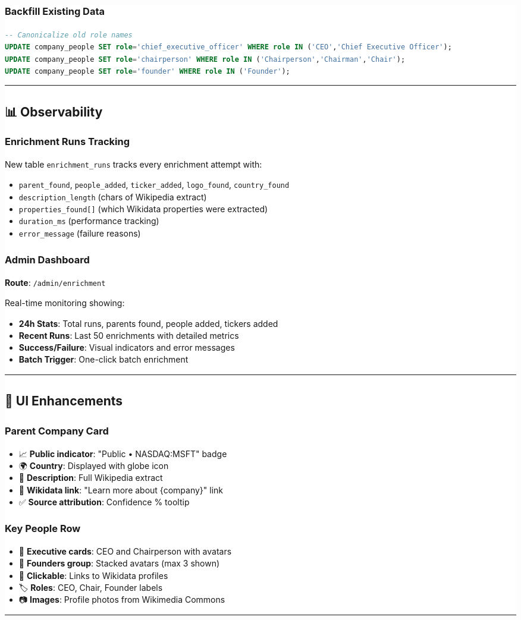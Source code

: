 ### Backfill Existing Data
```sql
-- Canonicalize old role names
UPDATE company_people SET role='chief_executive_officer' WHERE role IN ('CEO','Chief Executive Officer');
UPDATE company_people SET role='chairperson' WHERE role IN ('Chairperson','Chairman','Chair');
UPDATE company_people SET role='founder' WHERE role IN ('Founder');
```

---

## 📊 Observability

### Enrichment Runs Tracking
New table `enrichment_runs` tracks every enrichment attempt with:
- `parent_found`, `people_added`, `ticker_added`, `logo_found`, `country_found`
- `description_length` (chars of Wikipedia extract)
- `properties_found[]` (which Wikidata properties were extracted)
- `duration_ms` (performance tracking)
- `error_message` (failure reasons)

### Admin Dashboard
**Route**: `/admin/enrichment`

Real-time monitoring showing:
- **24h Stats**: Total runs, parents found, people added, tickers added
- **Recent Runs**: Last 50 enrichments with detailed metrics
- **Success/Failure**: Visual indicators and error messages
- **Batch Trigger**: One-click batch enrichment

---

## 🎨 UI Enhancements

### Parent Company Card
- 📈 **Public indicator**: "Public • NASDAQ:MSFT" badge
- 🌍 **Country**: Displayed with globe icon
- 📄 **Description**: Full Wikipedia extract
- 🔗 **Wikidata link**: "Learn more about {company}" link
- ✅ **Source attribution**: Confidence % tooltip

### Key People Row
- 👤 **Executive cards**: CEO and Chairperson with avatars
- 👥 **Founders group**: Stacked avatars (max 3 shown)
- 🔗 **Clickable**: Links to Wikidata profiles
- 🏷️ **Roles**: CEO, Chair, Founder labels
- 📷 **Images**: Profile photos from Wikimedia Commons

---
